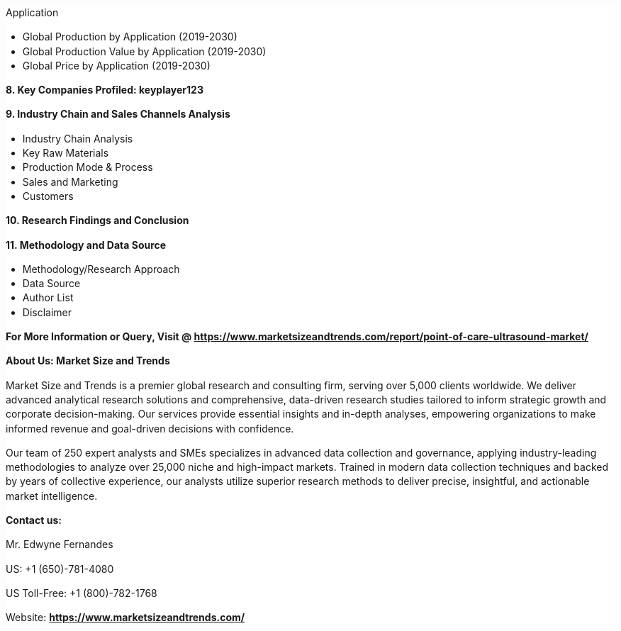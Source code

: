 Application</strong></p><ul><li>Global Production by Application (2019-2030)</li><li>Global Production Value by Application (2019-2030)</li><li>Global Price by Application (2019-2030)</li></ul><p><strong>8. Key Companies Profiled: keyplayer123</strong></p><p><strong>9. Industry Chain and Sales Channels Analysis</strong></p><ul><li>Industry Chain Analysis</li><li>Key Raw Materials</li><li>Production Mode &amp; Process</li><li>Sales and Marketing</li><li>Customers</li></ul><p><strong>10. Research Findings and Conclusion</strong></p><p><strong>11. Methodology and Data Source</strong></p><ul><li>Methodology/Research Approach</li><li>Data Source</li><li>Author List</li><li>Disclaimer</li></ul></p><p><strong>For More Information or Query, Visit @ <a href="https://www.marketsizeandtrends.com/report/point-of-care-ultrasound-market/">https://www.marketsizeandtrends.com/report/point-of-care-ultrasound-market/</a></strong></p><p><strong>About Us: Market Size and Trends</strong></p><p>Market Size and Trends is a premier global research and consulting firm, serving over 5,000 clients worldwide. We deliver advanced analytical research solutions and comprehensive, data-driven research studies tailored to inform strategic growth and corporate decision-making. Our services provide essential insights and in-depth analyses, empowering organizations to make informed revenue and goal-driven decisions with confidence.</p><p>Our team of 250 expert analysts and SMEs specializes in advanced data collection and governance, applying industry-leading methodologies to analyze over 25,000 niche and high-impact markets. Trained in modern data collection techniques and backed by years of collective experience, our analysts utilize superior research methods to deliver precise, insightful, and actionable market intelligence.</p><p><strong>Contact us:</strong></p><p>Mr. Edwyne Fernandes</p><p>US: +1 (650)-781-4080</p><p>US Toll-Free: +1 (800)-782-1768</p><p>Website: <strong><a href="https://www.marketsizeandtrends.com/">https://www.marketsizeandtrends.com/</a></strong></p>
